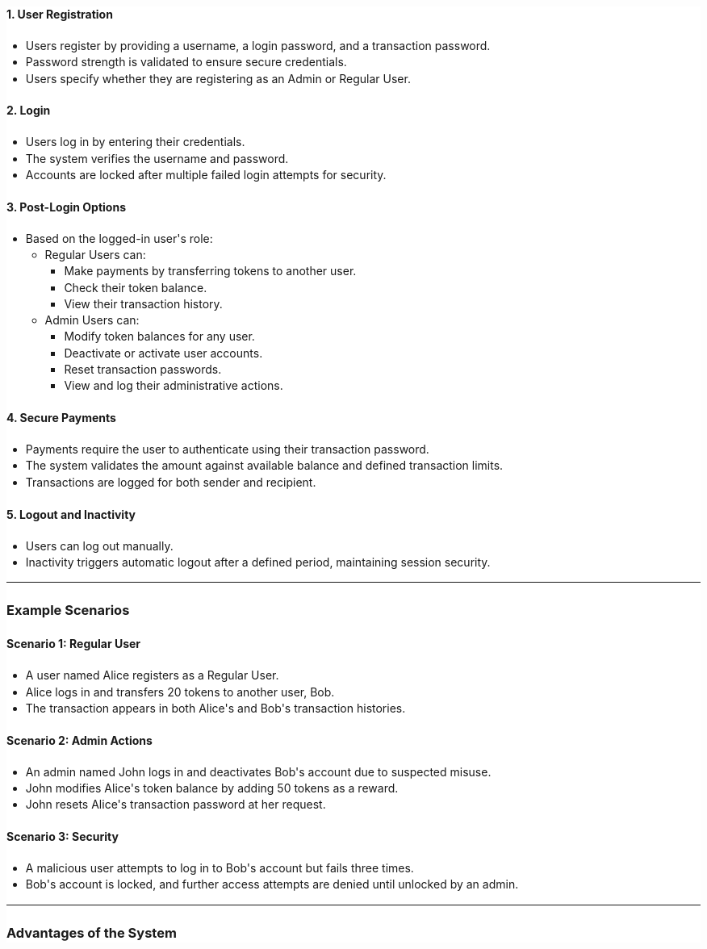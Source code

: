 #### **1. User Registration**
- Users register by providing a username, a login password, and a transaction password.
- Password strength is validated to ensure secure credentials.
- Users specify whether they are registering as an Admin or Regular User.

#### **2. Login**
- Users log in by entering their credentials.
- The system verifies the username and password.
- Accounts are locked after multiple failed login attempts for security.

#### **3. Post-Login Options**
- Based on the logged-in user's role:
  - Regular Users can:
    - Make payments by transferring tokens to another user.
    - Check their token balance.
    - View their transaction history.
  - Admin Users can:
    - Modify token balances for any user.
    - Deactivate or activate user accounts.
    - Reset transaction passwords.
    - View and log their administrative actions.

#### **4. Secure Payments**
- Payments require the user to authenticate using their transaction password.
- The system validates the amount against available balance and defined transaction limits.
- Transactions are logged for both sender and recipient.

#### **5. Logout and Inactivity**
- Users can log out manually.
- Inactivity triggers automatic logout after a defined period, maintaining session security.

---

### Example Scenarios

#### **Scenario 1: Regular User**
- A user named Alice registers as a Regular User.
- Alice logs in and transfers 20 tokens to another user, Bob.
- The transaction appears in both Alice's and Bob's transaction histories.

#### **Scenario 2: Admin Actions**
- An admin named John logs in and deactivates Bob's account due to suspected misuse.
- John modifies Alice's token balance by adding 50 tokens as a reward.
- John resets Alice's transaction password at her request.

#### **Scenario 3: Security**
- A malicious user attempts to log in to Bob's account but fails three times.
- Bob's account is locked, and further access attempts are denied until unlocked by an admin.

---

### Advantages of the System
